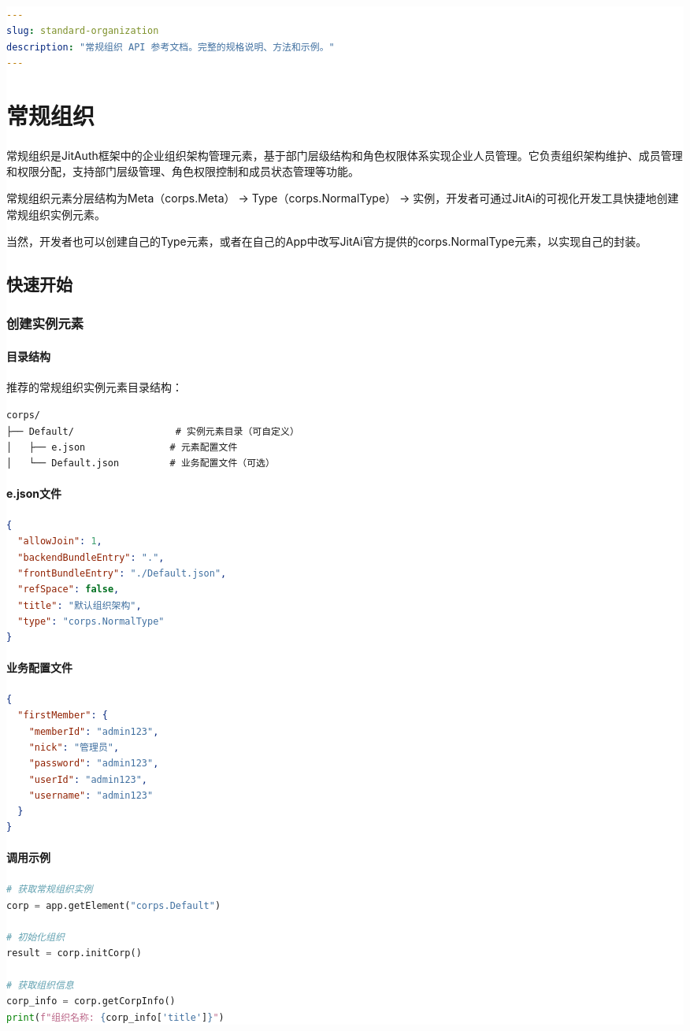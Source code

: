 ```yaml
---
slug: standard-organization
description: "常规组织 API 参考文档。完整的规格说明、方法和示例。"
---
```

# 常规组织
常规组织是JitAuth框架中的企业组织架构管理元素，基于部门层级结构和角色权限体系实现企业人员管理。它负责组织架构维护、成员管理和权限分配，支持部门层级管理、角色权限控制和成员状态管理等功能。

常规组织元素分层结构为Meta（corps.Meta） → Type（corps.NormalType） → 实例，开发者可通过JitAi的可视化开发工具快捷地创建常规组织实例元素。

当然，开发者也可以创建自己的Type元素，或者在自己的App中改写JitAi官方提供的corps.NormalType元素，以实现自己的封装。

## 快速开始 
### 创建实例元素
#### 目录结构
推荐的常规组织实例元素目录结构：

```
corps/
├── Default/                  # 实例元素目录（可自定义）
│   ├── e.json               # 元素配置文件
│   └── Default.json         # 业务配置文件（可选）
```

#### e.json文件
```json title="基础配置示例"
{
  "allowJoin": 1,
  "backendBundleEntry": ".",
  "frontBundleEntry": "./Default.json",
  "refSpace": false,
  "title": "默认组织架构",
  "type": "corps.NormalType"
}
```

#### 业务配置文件
```json title="Default.json配置示例"
{
  "firstMember": {
    "memberId": "admin123",
    "nick": "管理员",
    "password": "admin123",
    "userId": "admin123",
    "username": "admin123"
  }
}
```

#### 调用示例
```python title="获取组织实例"
# 获取常规组织实例
corp = app.getElement("corps.Default")

# 初始化组织
result = corp.initCorp()

# 获取组织信息
corp_info = corp.getCorpInfo()
print(f"组织名称: {corp_info['title']}")
```
